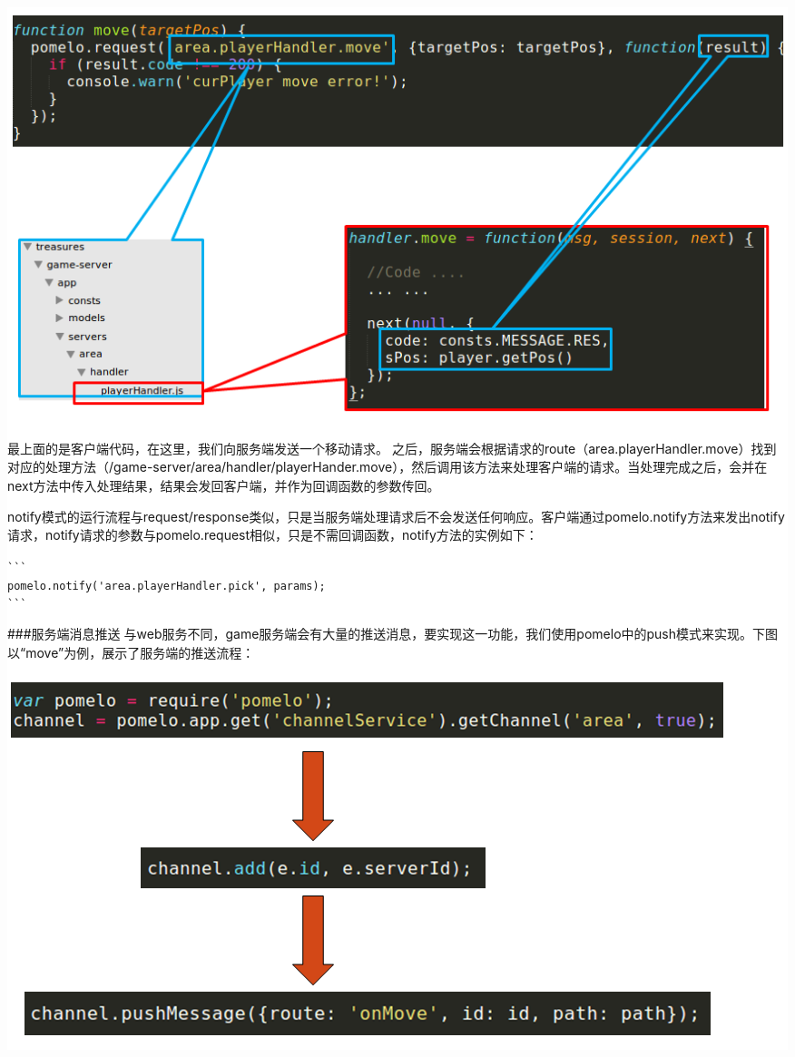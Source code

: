 ![treasures](img/reqResp.png)

最上面的是客户端代码，在这里，我们向服务端发送一个移动请求。
之后，服务端会根据请求的route（area.playerHandler.move）找到对应的处理方法（/game-server/area/handler/playerHander.move），然后调用该方法来处理客户端的请求。当处理完成之后，会并在next方法中传入处理结果，结果会发回客户端，并作为回调函数的参数传回。

 notify模式的运行流程与request/response类似，只是当服务端处理请求后不会发送任何响应。客户端通过pomelo.notify方法来发出notify请求，notify请求的参数与pomelo.request相似，只是不需回调函数，notify方法的实例如下：
	    
	```
	pomelo.notify('area.playerHandler.pick', params);
	```

###服务端消息推送
与web服务不同，game服务端会有大量的推送消息，要实现这一功能，我们使用pomelo中的push模式来实现。下图以“move”为例，展示了服务端的推送流程：
	
![treasures](img/pushMsg.png)

